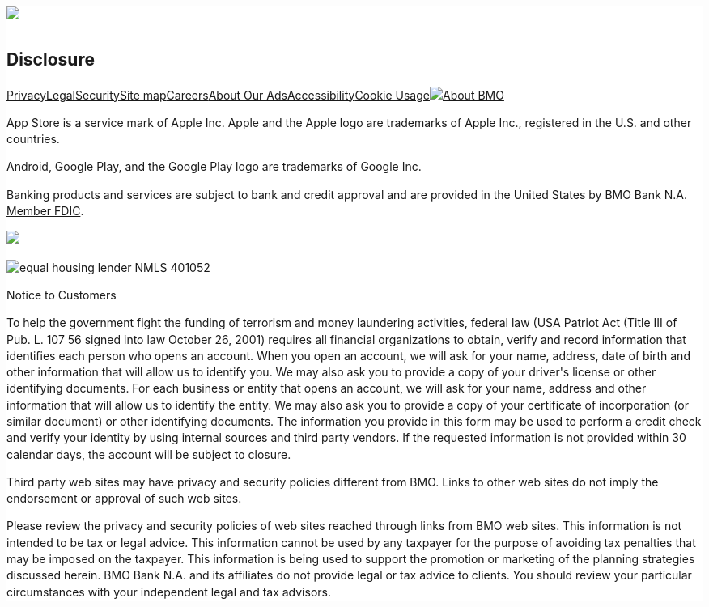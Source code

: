 [![](/dist/icons/newsroom-footer.svg)](https://newsroom.bmo.com/us)

Disclosure
----------

[Privacy](https://www.bankofthewest.com/en-us/main/about-us/privacy/)[Legal](https://www.bankofthewest.com/en-us/main/about-us/legal/)[Security](https://www.bankofthewest.com/en-us/main/personal/ways-to-bank/security-center/)[Site map](https://www.bankofthewest.com/en-us/main/sitemap/)[Careers](https://jobs.bmo.com/us/en)[About Our Ads](https://www.bmo.com/main/about-bmo/privacy-security/our-privacy-code/digital-privacy-policy/#persFifthItem)[Accessibility](https://www.bankofthewest.com/en-us/main/about-us/accessibility/accessibility-at-bmo/)[Cookie Usage](https://www.bmo.com/main/about-bmo/privacy-security/our-privacy-code/digital-privacy-policy/#how-we-use-cookies)![](https://www.bmo.com/en-us/dist/images/cpra-icon.svg)[About BMO](https://www.bankofthewest.com/en-us/main/about-us/)

App Store is a service mark of Apple Inc. Apple and the Apple logo are trademarks of Apple Inc., registered in the U.S. and other countries. 

Android, Google Play, and the Google Play logo are trademarks of Google Inc. 

Banking products and services are subject to bank and credit approval and are provided in the United States by BMO Bank N.A. [Member FDIC](https://www.fdic.gov/).

![](https://www.bmo.com/dist/icons/external-link-arrow-white.svg)

![equal housing lender NMLS 401052](https://www.bmo.com/dist/icons/equal-housing-lender-white-icon.svg)

Notice to Customers  

To help the government fight the funding of terrorism and money laundering activities, federal law (USA Patriot Act (Title III of Pub. L. 107 56 signed into law October 26, 2001) requires all financial organizations to obtain, verify and record information that identifies each person who opens an account. When you open an account, we will ask for your name, address, date of birth and other information that will allow us to identify you. We may also ask you to provide a copy of your driver's license or other identifying documents. For each business or entity that opens an account, we will ask for your name, address and other information that will allow us to identify the entity. We may also ask you to provide a copy of your certificate of incorporation (or similar document) or other identifying documents. The information you provide in this form may be used to perform a credit check and verify your identity by using internal sources and third party vendors. If the requested information is not provided within 30 calendar days, the account will be subject to closure.  

Third party web sites may have privacy and security policies different from BMO. Links to other web sites do not imply the endorsement or approval of such web sites.  

Please review the privacy and security policies of web sites reached through links from BMO web sites. This information is not intended to be tax or legal advice. This information cannot be used by any taxpayer for the purpose of avoiding tax penalties that may be imposed on the taxpayer. This information is being used to support the promotion or marketing of the planning strategies discussed herein. BMO Bank N.A. and its affiliates do not provide legal or tax advice to clients. You should review your particular circumstances with your independent legal and tax advisors.